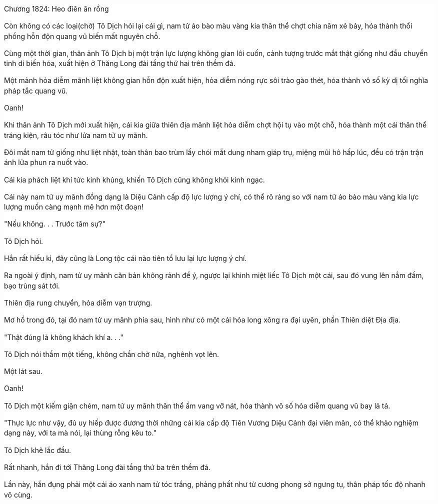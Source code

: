 




Chương 1824: Heo điên ăn rồng


Còn không có các loại(chờ) Tô Dịch hỏi lại cái gì, nam tử áo bào màu vàng kia thân thể chợt chia năm xẻ bảy, hóa thành thổi phồng hỗn độn quang vũ biến mất nguyên chỗ.

Cùng một thời gian, thân ảnh Tô Dịch bị một trận lực lượng không gian lôi cuốn, cảnh tượng trước mắt thật giống như đẩu chuyển tinh di biến hóa, xuất hiện ở Thăng Long đài tầng thứ hai trên thềm đá.

Một mảnh hỏa diễm mãnh liệt không gian hỗn độn xuất hiện, hỏa diễm nóng rực sôi trào gào thét, hóa thành vô số kỳ dị tối nghĩa pháp tắc quang vũ.

Oanh!

Khi thân ảnh Tô Dịch mới xuất hiện, cái kia giữa thiên địa mãnh liệt hỏa diễm chợt hội tụ vào một chỗ, hóa thành một cái thân thể tráng kiện, râu tóc như lửa nam tử uy mãnh.

Đôi mắt nam tử giống như liệt nhật, toàn thân bao trùm lấy chói mắt dung nham giáp trụ, miệng mũi hô hấp lúc, đều có trận trận ánh lửa phun ra nuốt vào.

Cái kia phách liệt khí tức kinh khủng, khiến Tô Dịch cũng không khỏi kinh ngạc.

Cái này nam tử uy mãnh đồng dạng là Diệu Cảnh cấp độ lực lượng ý chí, có thể rõ ràng so với nam tử áo bào màu vàng kia lực lượng muốn càng mạnh mẽ hơn một đoạn!

"Nếu không. . . Trước tâm sự?"

Tô Dịch hỏi.

Hắn rất hiếu kì, đây cũng là Long tộc cái nào tiên tổ lưu lại lực lượng ý chí.

Ra ngoài ý định, nam tử uy mãnh căn bản không rảnh để ý, ngược lại khinh miệt liếc Tô Dịch một cái, sau đó vung lên nắm đấm, bạo trùng sát tới.

Thiên địa rung chuyển, hỏa diễm vạn trượng.

Mơ hồ trong đó, tại đó nam tử uy mãnh phía sau, hình như có một cái hỏa long xông ra đại uyên, phần Thiên diệt Địa địa.

"Thật đúng là không khách khí a. . ."

Tô Dịch nói thầm một tiếng, không chần chờ nữa, nghênh vọt lên.

Một lát sau.

Oanh!

Tô Dịch một kiếm giận chém, nam tử uy mãnh thân thể ầm vang vỡ nát, hóa thành vô số hỏa diễm quang vũ bay lả tả.

"Thực lực như vậy, đủ uy hiếp được đương thời những cái kia cấp độ Tiên Vương Diệu Cảnh đại viên mãn, có thể khảo nghiệm dạng này, với ta mà nói, lại thùng rỗng kêu to."

Tô Dịch khẽ lắc đầu.

Rất nhanh, hắn đi tới Thăng Long đài tầng thứ ba trên thềm đá.

Lần này, hắn đụng phải một cái áo xanh nam tử tóc trắng, phảng phất như từ cương phong sở ngưng tụ, thân pháp tốc độ nhanh vô cùng.
